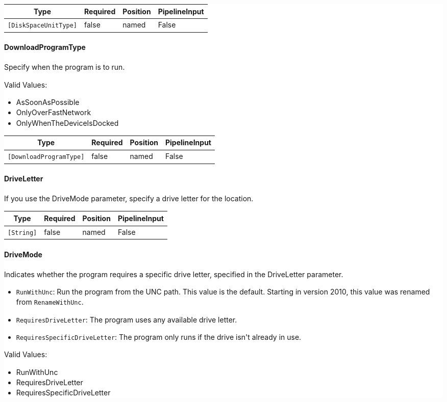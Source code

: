 |Type                 |Required|Position|PipelineInput|
|---------------------|--------|--------|-------------|
|`[DiskSpaceUnitType]`|false   |named   |False        |



#### **DownloadProgramType**

Specify when the program is to run.



Valid Values:

* AsSoonAsPossible
* OnlyOverFastNetwork
* OnlyWhenTheDeviceIsDocked






|Type                   |Required|Position|PipelineInput|
|-----------------------|--------|--------|-------------|
|`[DownloadProgramType]`|false   |named   |False        |



#### **DriveLetter**

If you use the DriveMode parameter, specify a drive letter for the location.






|Type      |Required|Position|PipelineInput|
|----------|--------|--------|-------------|
|`[String]`|false   |named   |False        |



#### **DriveMode**

Indicates whether the program requires a specific drive letter, specified in the DriveLetter parameter.


* `RunWithUnc`: Run the program from the UNC path. This value is the default. Starting in version 2010, this value was renamed from `RenameWithUnc`.


* `RequiresDriveLetter`: The program uses any available drive letter.


* `RequiresSpecificDriveLetter`: The program only runs if the drive isn't already in use.



Valid Values:

* RunWithUnc
* RequiresDriveLetter
* RequiresSpecificDriveLetter
